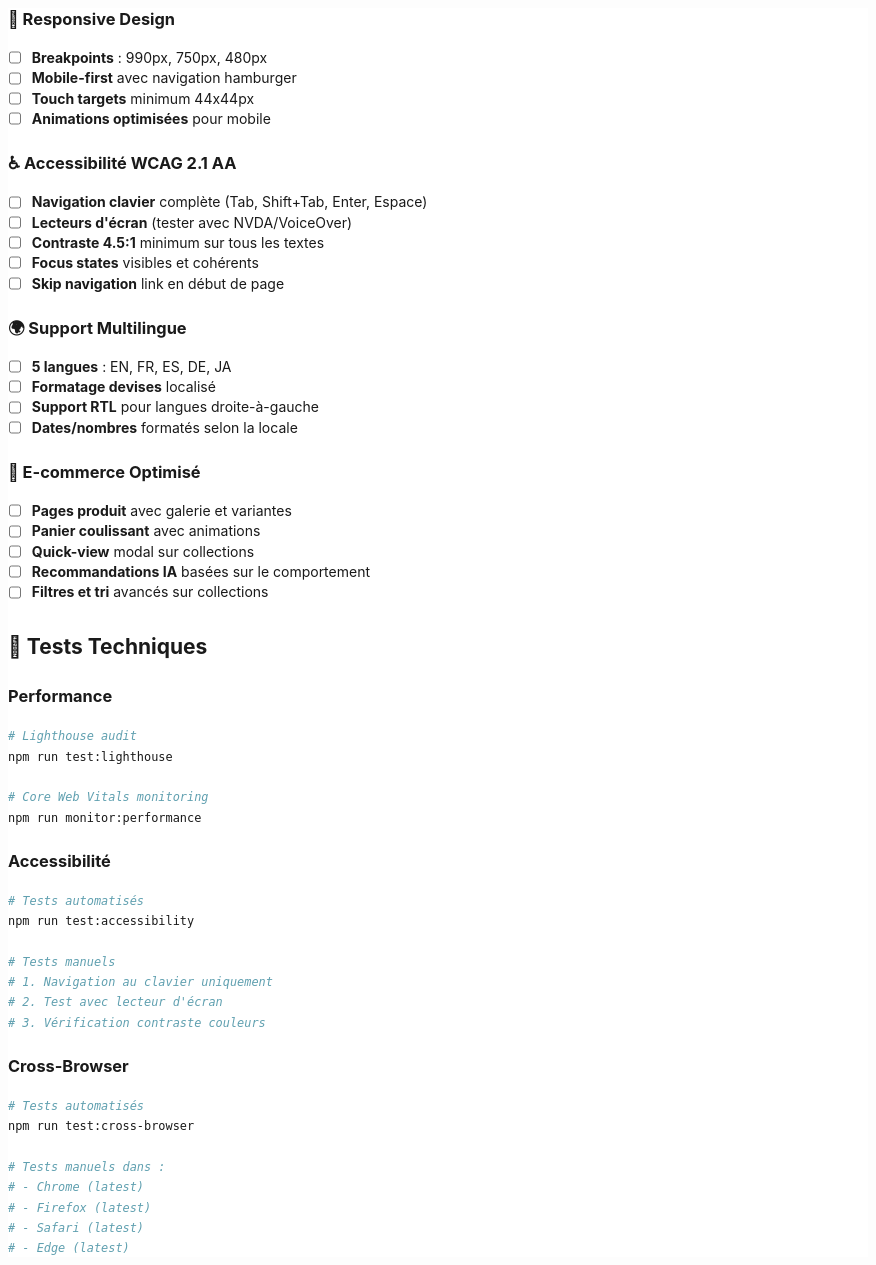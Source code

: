 ### 📱 Responsive Design
- [ ] **Breakpoints** : 990px, 750px, 480px
- [ ] **Mobile-first** avec navigation hamburger
- [ ] **Touch targets** minimum 44x44px
- [ ] **Animations optimisées** pour mobile

### ♿ Accessibilité WCAG 2.1 AA
- [ ] **Navigation clavier** complète (Tab, Shift+Tab, Enter, Espace)
- [ ] **Lecteurs d'écran** (tester avec NVDA/VoiceOver)
- [ ] **Contraste 4.5:1** minimum sur tous les textes
- [ ] **Focus states** visibles et cohérents
- [ ] **Skip navigation** link en début de page

### 🌍 Support Multilingue
- [ ] **5 langues** : EN, FR, ES, DE, JA
- [ ] **Formatage devises** localisé
- [ ] **Support RTL** pour langues droite-à-gauche
- [ ] **Dates/nombres** formatés selon la locale

### 🛒 E-commerce Optimisé
- [ ] **Pages produit** avec galerie et variantes
- [ ] **Panier coulissant** avec animations
- [ ] **Quick-view** modal sur collections
- [ ] **Recommandations IA** basées sur le comportement
- [ ] **Filtres et tri** avancés sur collections

## 🔧 Tests Techniques

### Performance
```bash
# Lighthouse audit
npm run test:lighthouse

# Core Web Vitals monitoring
npm run monitor:performance
```

### Accessibilité
```bash
# Tests automatisés
npm run test:accessibility

# Tests manuels
# 1. Navigation au clavier uniquement
# 2. Test avec lecteur d'écran
# 3. Vérification contraste couleurs
```

### Cross-Browser
```bash
# Tests automatisés
npm run test:cross-browser

# Tests manuels dans :
# - Chrome (latest)
# - Firefox (latest)
# - Safari (latest)
# - Edge (latest)
```

